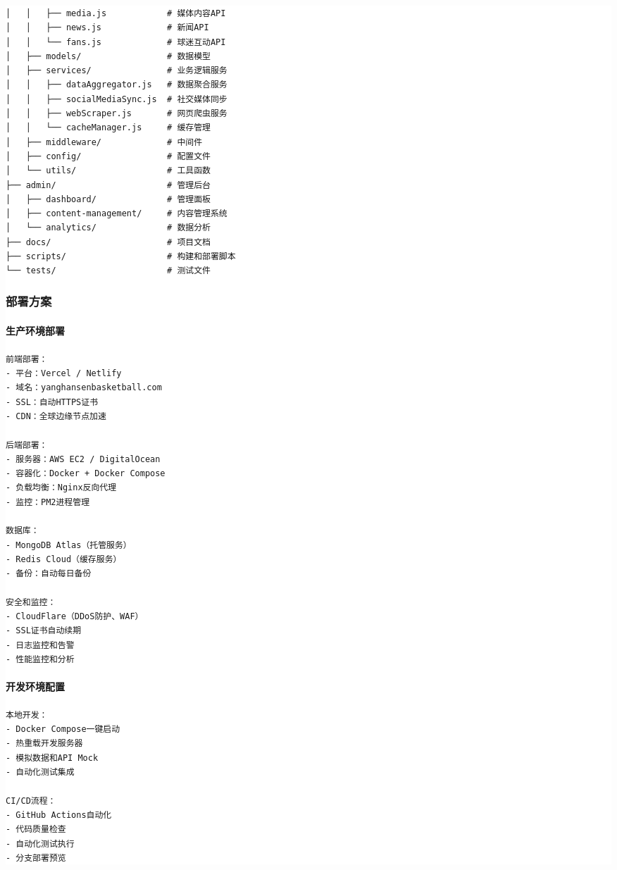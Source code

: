 ```
│   │   ├── media.js            # 媒体内容API
│   │   ├── news.js             # 新闻API
│   │   └── fans.js             # 球迷互动API
│   ├── models/                 # 数据模型
│   ├── services/               # 业务逻辑服务
│   │   ├── dataAggregator.js   # 数据聚合服务
│   │   ├── socialMediaSync.js  # 社交媒体同步
│   │   ├── webScraper.js       # 网页爬虫服务
│   │   └── cacheManager.js     # 缓存管理
│   ├── middleware/             # 中间件
│   ├── config/                 # 配置文件
│   └── utils/                  # 工具函数
├── admin/                      # 管理后台
│   ├── dashboard/              # 管理面板
│   ├── content-management/     # 内容管理系统
│   └── analytics/              # 数据分析
├── docs/                       # 项目文档
├── scripts/                    # 构建和部署脚本
└── tests/                      # 测试文件
```

### 部署方案

#### 生产环境部署
```
前端部署：
- 平台：Vercel / Netlify
- 域名：yanghansenbasketball.com
- SSL：自动HTTPS证书
- CDN：全球边缘节点加速

后端部署：
- 服务器：AWS EC2 / DigitalOcean
- 容器化：Docker + Docker Compose
- 负载均衡：Nginx反向代理
- 监控：PM2进程管理

数据库：
- MongoDB Atlas（托管服务）
- Redis Cloud（缓存服务）
- 备份：自动每日备份

安全和监控：
- CloudFlare（DDoS防护、WAF）
- SSL证书自动续期
- 日志监控和告警
- 性能监控和分析
```

#### 开发环境配置
```
本地开发：
- Docker Compose一键启动
- 热重载开发服务器
- 模拟数据和API Mock
- 自动化测试集成

CI/CD流程：
- GitHub Actions自动化
- 代码质量检查
- 自动化测试执行
- 分支部署预览
```
